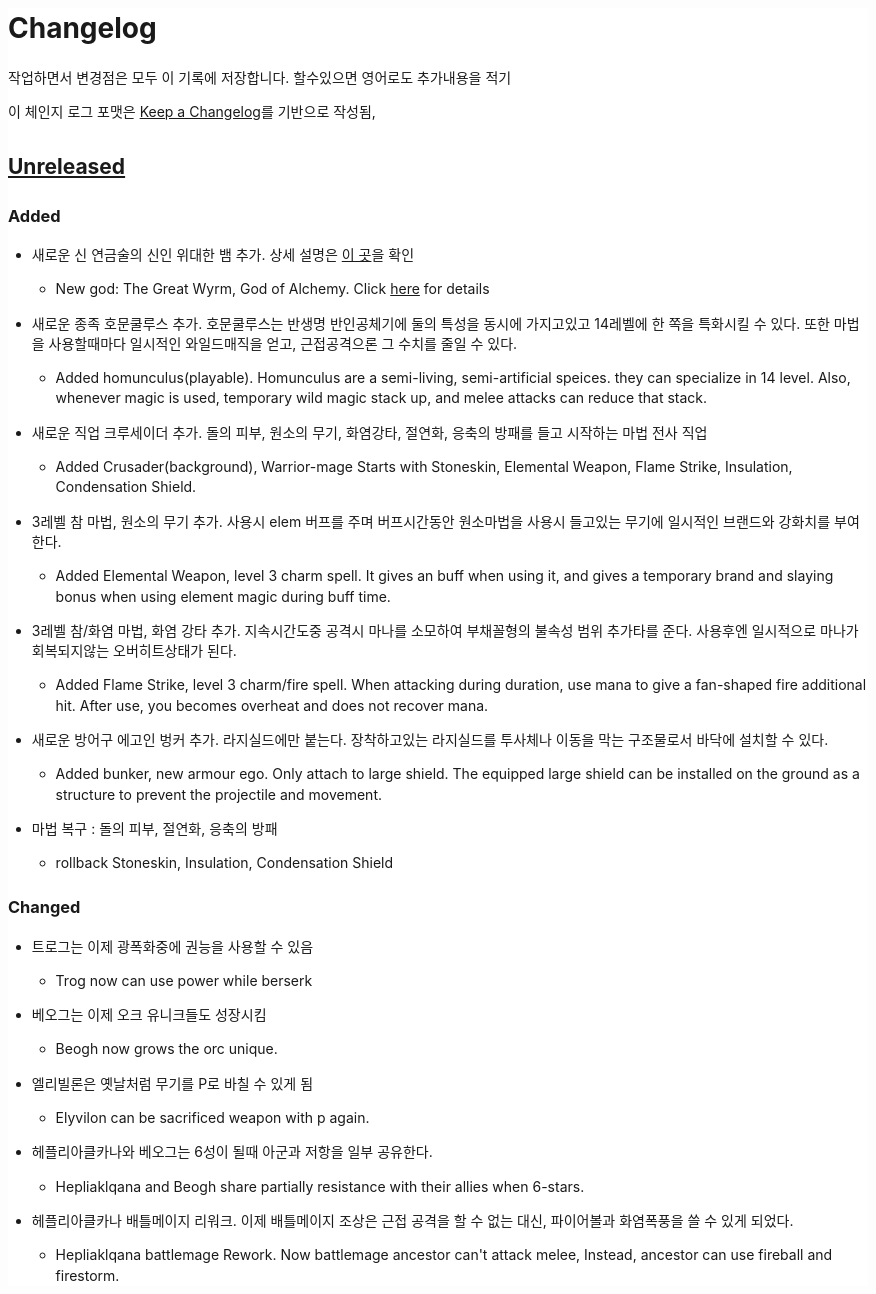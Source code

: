 # Changelog
작업하면서 변경점은 모두 이 기록에 저장합니다.
할수있으면 영어로도 추가내용을 적기

이 체인지 로그 포맷은 [Keep a Changelog](https://keepachangelog.com/en/1.0.0/)를 기반으로 작성됨,

## [Unreleased]
### Added
- 새로운 신 연금술의 신인 위대한 뱀 추가. 상세 설명은 [이 곳](https://github.com/kimjoy2002/crawl/pull/277)을 확인
  - New god: The Great Wyrm, God of Alchemy. Click [here](https://github.com/kimjoy2002/crawl/pull/277) for details

- 새로운 종족 호문쿨루스 추가. 호문쿨루스는 반생명 반인공체기에 둘의 특성을 동시에 가지고있고 14레벨에 한 쪽을 특화시킬 수 있다. 또한 마법을 사용할때마다 일시적인 와일드매직을 얻고, 근접공격으론 그 수치를 줄일 수 있다.
  - Added homunculus(playable). Homunculus are a semi-living, semi-artificial speices. they can specialize in 14 level. Also, whenever magic is used, temporary wild magic stack up, and melee attacks can reduce that stack.
  
- 새로운 직업 크루세이더 추가. 돌의 피부, 원소의 무기, 화염강타, 절연화, 응축의 방패를 들고 시작하는 마법 전사 직업
  - Added Crusader(background), Warrior-mage Starts with Stoneskin, Elemental Weapon, Flame Strike, Insulation, Condensation Shield.

- 3레벨 참 마법, 원소의 무기 추가. 사용시 elem 버프를 주며 버프시간동안 원소마법을 사용시 들고있는 무기에 일시적인 브랜드와 강화치를 부여한다.
  - Added Elemental Weapon, level 3 charm spell. It gives an buff when using it, and gives a temporary brand and slaying bonus when using element magic during buff time.
  
- 3레벨 참/화염 마법, 화염 강타 추가. 지속시간도중 공격시 마나를 소모하여 부채꼴형의 불속성 범위 추가타를 준다. 사용후엔 일시적으로 마나가 회복되지않는 오버히트상태가 된다.
  - Added Flame Strike, level 3 charm/fire spell. When attacking during duration, use mana to give a fan-shaped fire additional hit. After use, you becomes overheat and does not recover mana.
  
- 새로운 방어구 에고인 벙커 추가. 라지실드에만 붙는다. 장착하고있는 라지실드를 투사체나 이동을 막는 구조물로서 바닥에 설치할 수 있다.
  - Added bunker, new armour ego. Only attach to large shield. The equipped large shield can be installed on the ground as a structure to prevent the projectile and movement.
  
- 마법 복구 : 돌의 피부, 절연화, 응축의 방패
  - rollback Stoneskin, Insulation, Condensation Shield

### Changed   
- 트로그는 이제 광폭화중에 권능을 사용할 수 있음
  - Trog now can use power while berserk
  
- 베오그는 이제 오크 유니크들도 성장시킴
  - Beogh now grows the orc unique.
  
- 엘리빌론은 옛날처럼 무기를 P로 바칠 수 있게 됨
  - Elyvilon can be sacrificed weapon with p again.
  
- 헤플리아클카나와 베오그는 6성이 될때 아군과 저항을 일부 공유한다.
  - Hepliaklqana and Beogh share partially resistance with their allies when 6-stars.
  
- 헤플리아클카나 배틀메이지 리워크. 이제 배틀메이지 조상은 근접 공격을 할 수 없는 대신, 파이어볼과 화염폭풍을 쓸 수 있게 되었다.
  - Hepliaklqana battlemage Rework. Now battlemage ancestor can't attack melee, Instead, ancestor can use fireball and firestorm.
  

[Unreleased]: https://github.com/kimjoy2002/crawl/compare/kimchi-1.0-branch...HEAD  
[kimchi-1.0]: https://github.com/kimjoy2002/crawl/tree/kimchi-1.0-branch